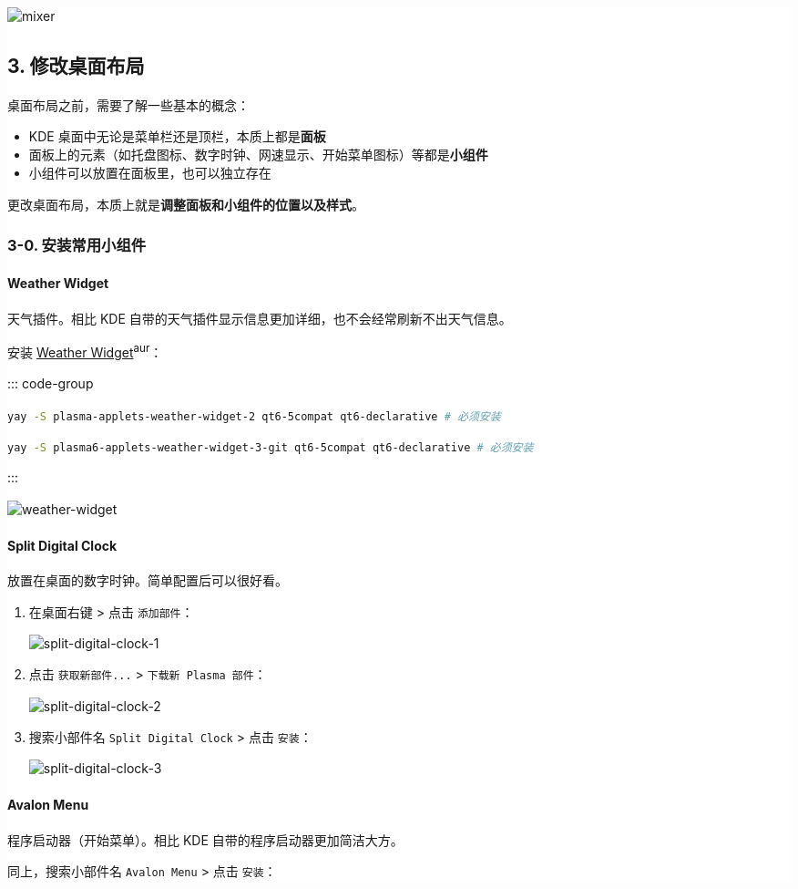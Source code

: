    ![mixer](../../assets/guide/advanced/beauty/mixer.png)

## 3. 修改桌面布局

桌面布局之前，需要了解一些基本的概念：

- KDE 桌面中无论是菜单栏还是顶栏，本质上都是**面板**
- 面板上的元素（如托盘图标、数字时钟、网速显示、开始菜单图标）等都是**小组件**
- 小组件可以放置在面板里，也可以独立存在

更改桌面布局，本质上就是**调整面板和小组件的位置以及样式**。

### 3-0. 安装常用小组件

#### Weather Widget

天气插件。相比 KDE 自带的天气插件显示信息更加详细，也不会经常刷新不出天气信息。

安装 [Weather Widget](https://aur.archlinux.org/packages/plasma-applets-weather-widget-2)<sup>aur</sup>：

::: code-group

```bash [aur]
yay -S plasma-applets-weather-widget-2 qt6-5compat qt6-declarative # 必须安装
```

```bash [aur (git)]
yay -S plasma6-applets-weather-widget-3-git qt6-5compat qt6-declarative # 必须安装
```

:::

![weather-widget](../../assets/guide/advanced/beauty/weather-widget.png)

#### Split Digital Clock

放置在桌面的数字时钟。简单配置后可以很好看。

1. 在桌面右键 > 点击 `添加部件`：

   ![split-digital-clock-1](../../assets/guide/advanced/beauty/split-digital-clock-1.png)

2. 点击 `获取新部件...` > `下载新 Plasma 部件`：

   ![split-digital-clock-2](../../assets/guide/advanced/beauty/split-digital-clock-2.png)

3. 搜索小部件名 `Split Digital Clock` > 点击 `安装`：

   ![split-digital-clock-3](../../assets/guide/advanced/beauty/split-digital-clock-3.png)

#### Avalon Menu

程序启动器（开始菜单）。相比 KDE 自带的程序启动器更加简洁大方。

同上，搜索小部件名 `Avalon Menu` > 点击 `安装`：

